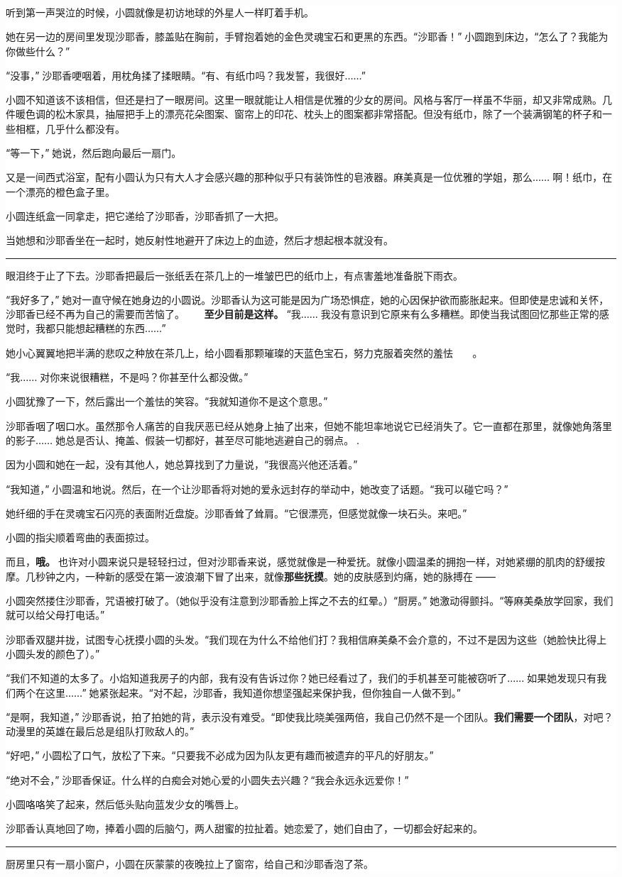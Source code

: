 听到第一声哭泣的时候，小圆就像是初访地球的外星人一样盯着手机。

她在另一边的房间里发现沙耶香，膝盖贴在胸前，手臂抱着她的金色灵魂宝石和更黑的东西。“沙耶香！” 小圆跑到床边，“怎么了？我能为你做些什么？”

“没事，” 沙耶香哽咽着，用枕角揉了揉眼睛。“有、有纸巾吗？我发誓，我很好……”

小圆不知道该不该相信，但还是扫了一眼房间。这里一眼就能让人相信是优雅的少女的房间。风格与客厅一样虽不华丽，却又非常成熟。几件暖色调的松木家具，抽屉把手上的漂亮花朵图案、窗帘上的印花、枕头上的图案都非常搭配。但没有纸巾，除了一个装满钢笔的杯子和一些相框，几乎什么都没有。

“等一下，” 她说，然后跑向最后一扇门。

又是一间西式浴室，配有小圆认为只有大人才会感兴趣的那种似乎只有装饰性的皂液器。麻美真是一位优雅的学姐，那么…… 啊！纸巾，在一个漂亮的橙色盒子里。

小圆连纸盒一同拿走，把它递给了沙耶香，沙耶香抓了一大把。

当她想和沙耶香坐在一起时，她反射性地避开了床边上的血迹，然后才想起根本就没有。

***

眼泪终于止了下去。沙耶香把最后一张纸丢在茶几上的一堆皱巴巴的纸巾上，有点害羞地准备脱下雨衣。

“我好多了，” 她对一直守候在她身边的小圆说。沙耶香认为这可能是因为广场恐惧症，她的心因保护欲而膨胀起来。但即使是忠诚和关怀，沙耶香已经不再为自己的需要而苦恼了。       **至少目前是这样。** “我…… 我没有意识到它原来有么多糟糕。即使当我试图回忆那些正常的感觉时，我都只能想起糟糕的东西……”

她小心翼翼地把半满的悲叹之种放在茶几上，给小圆看那颗璀璨的天蓝色宝石，努力克服着突然的羞怯       。

“我…… 对你来说很糟糕，不是吗？你甚至什么都没做。”

小圆犹豫了一下，然后露出一个羞怯的笑容。“我就知道你不是这个意思。”

沙耶香咽了咽口水。虽然那令人痛苦的自我厌恶已经从她身上抽了出来，但她不能坦率地说它已经消失了。它一直都在那里，就像她角落里的影子…… 她总是否认、掩盖、假装一切都好，甚至尽可能地逃避自己的弱点。 .

因为小圆和她在一起，没有其他人，她总算找到了力量说，“我很高兴他还活着。”

“我知道，” 小圆温和地说。然后，在一个让沙耶香将对她的爱永远封存的举动中，她改变了话题。“我可以碰它吗？”

她纤细的手在灵魂宝石闪亮的表面附近盘旋。沙耶香耸了耸肩。“它很漂亮，但感觉就像一块石头。来吧。”

小圆的指尖顺着弯曲的表面掠过。

而且，**哦。** 也许对小圆来说只是轻轻扫过，但对沙耶香来说，感觉就像是一种爱抚。就像小圆温柔的拥抱一样，对她紧绷的肌肉的舒缓按摩。几秒钟之内，一种新的感受在第一波浪潮下冒了出来，就像**那些抚摸**。她的皮肤感到灼痛，她的脉搏在 ——

小圆突然搂住沙耶香，咒语被打破了。（她似乎没有注意到沙耶香脸上挥之不去的红晕。）“厨房。” 她激动得颤抖。“等麻美桑放学回家，我们就可以给父母打电话。”

沙耶香双腿并拢，试图专心抚摸小圆的头发。“我们现在为什么不给他们打？我相信麻美桑不会介意的，不过不是因为这些（她脸快比得上小圆头发的颜色了）。”

“我们不知道的太多了。小焰知道我房子的内部，我有没有告诉过你？她已经看过了，我们的手机甚至可能被窃听了…… 如果她发现只有我们两个在这里……” 她紧张起来。“对不起，沙耶香，我知道你想坚强起来保护我，但你独自一人做不到。”

“是啊，我知道，” 沙耶香说，拍了拍她的背，表示没有难受。“即使我比晓美强两倍，我自己仍然不是一个团队。**我们需要一个团队**，对吧？动漫里的英雄在最后总是组队打败敌人的。”

“好吧，” 小圆松了口气，放松了下来。“只要我不必成为因为队友更有趣而被遗弃的平凡的好朋友。”

“绝对不会，” 沙耶香保证。什么样的白痴会对她心爱的小圆失去兴趣？“我会永远永远爱你！”

小圆咯咯笑了起来，然后低头贴向蓝发少女的嘴唇上。

沙耶香认真地回了吻，捧着小圆的后脑勺，两人甜蜜的拉扯着。她恋爱了，她们自由了，一切都会好起来的。

***

厨房里只有一扇小窗户，小圆在灰蒙蒙的夜晚拉上了窗帘，给自己和沙耶香泡了茶。
